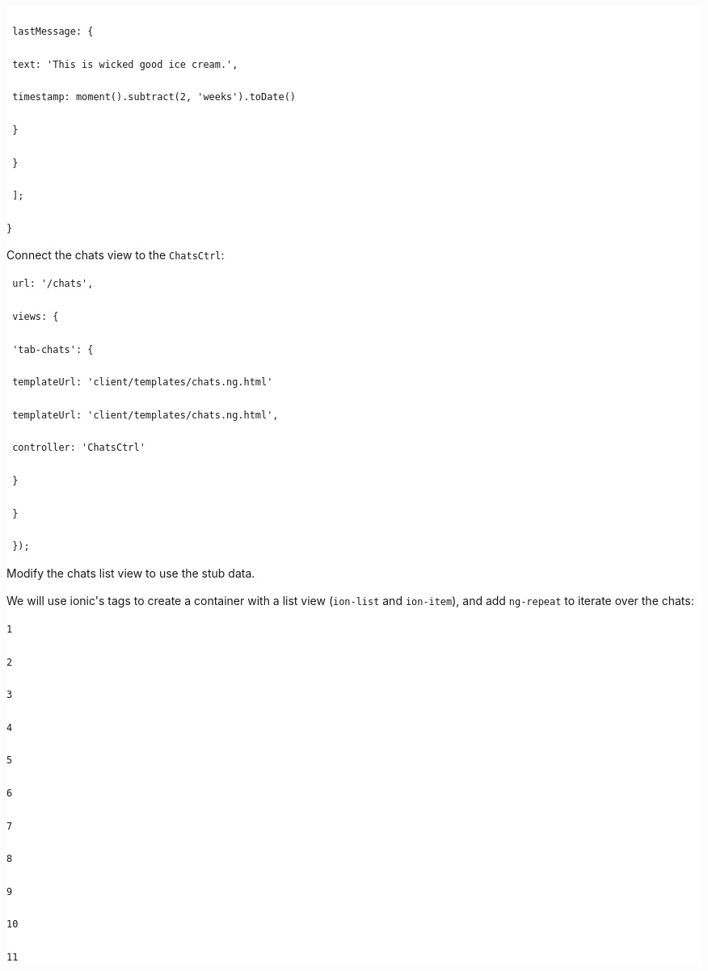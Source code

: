 ```

 lastMessage: {

 text: 'This is wicked good ice cream.',

 timestamp: moment().subtract(2, 'weeks').toDate()

 }

 }

 ];

}
```

Connect the chats view to the `ChatsCtrl`:

```
 url: '/chats',

 views: {

 'tab-chats': {

 templateUrl: 'client/templates/chats.ng.html'

 templateUrl: 'client/templates/chats.ng.html',

 controller: 'ChatsCtrl'

 }

 }

 });
```

Modify the chats list view to use the stub data.

We will use ionic's tags to create a container with a list view (`ion-list` and `ion-item`), and add `ng-repeat` to iterate over the chats:

```
1

2

3

4

5

6

7

8

9

10

11

```